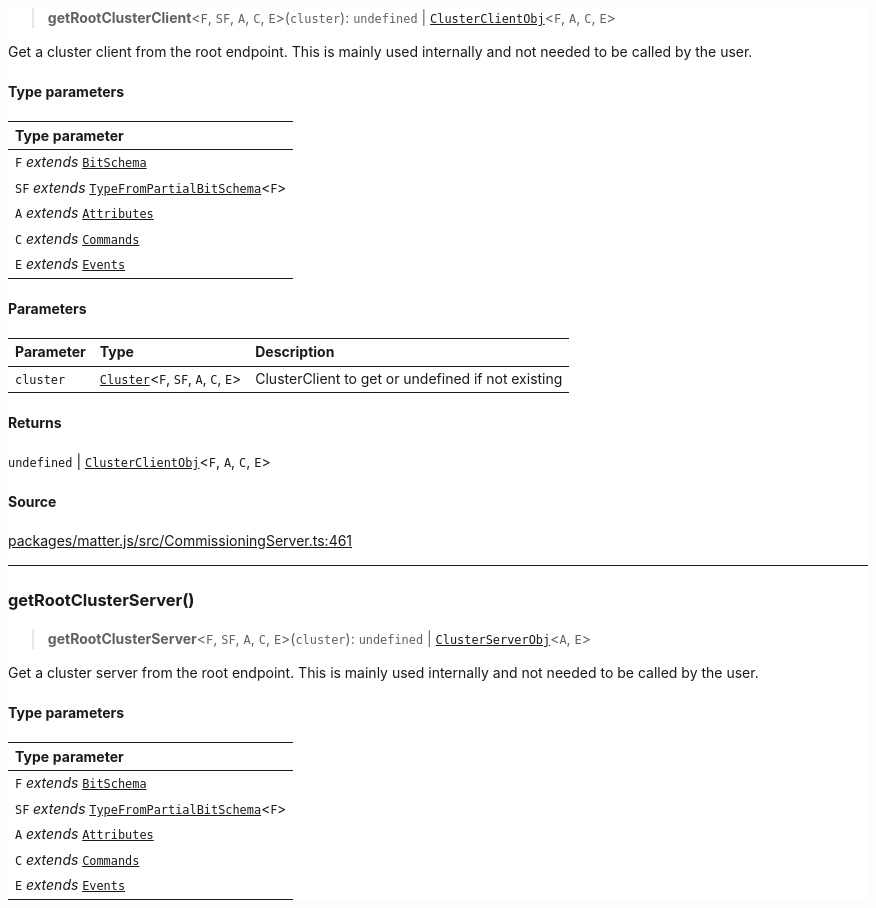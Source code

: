 > **getRootClusterClient**\<`F`, `SF`, `A`, `C`, `E`\>(`cluster`): `undefined` \| [`ClusterClientObj`](../../cluster/export/README.md#clusterclientobjface)\<`F`, `A`, `C`, `E`\>

Get a cluster client from the root endpoint. This is mainly used internally and not needed to be called by the user.

#### Type parameters

| Type parameter |
| :------ |
| `F` *extends* [`BitSchema`](../../schema/export/README.md#bitschema) |
| `SF` *extends* [`TypeFromPartialBitSchema`](../../schema/export/README.md#typefrompartialbitschemat)\<`F`\> |
| `A` *extends* [`Attributes`](../../cluster/export/interfaces/Attributes.md) |
| `C` *extends* [`Commands`](../../cluster/export/interfaces/Commands.md) |
| `E` *extends* [`Events`](../../cluster/export/interfaces/Events.md) |

#### Parameters

| Parameter | Type | Description |
| :------ | :------ | :------ |
| `cluster` | [`Cluster`](../../cluster/export/interfaces/Cluster.md)\<`F`, `SF`, `A`, `C`, `E`\> | ClusterClient to get or undefined if not existing |

#### Returns

`undefined` \| [`ClusterClientObj`](../../cluster/export/README.md#clusterclientobjface)\<`F`, `A`, `C`, `E`\>

#### Source

[packages/matter.js/src/CommissioningServer.ts:461](https://github.com/project-chip/matter.js/blob/7a8cbb56b87d4ccf34bec5a9a95ab40a1711324f/packages/matter.js/src/CommissioningServer.ts#L461)

***

### getRootClusterServer()

> **getRootClusterServer**\<`F`, `SF`, `A`, `C`, `E`\>(`cluster`): `undefined` \| [`ClusterServerObj`](../../cluster/export/README.md#clusterserverobjae)\<`A`, `E`\>

Get a cluster server from the root endpoint. This is mainly used internally and not needed to be called by the user.

#### Type parameters

| Type parameter |
| :------ |
| `F` *extends* [`BitSchema`](../../schema/export/README.md#bitschema) |
| `SF` *extends* [`TypeFromPartialBitSchema`](../../schema/export/README.md#typefrompartialbitschemat)\<`F`\> |
| `A` *extends* [`Attributes`](../../cluster/export/interfaces/Attributes.md) |
| `C` *extends* [`Commands`](../../cluster/export/interfaces/Commands.md) |
| `E` *extends* [`Events`](../../cluster/export/interfaces/Events.md) |
